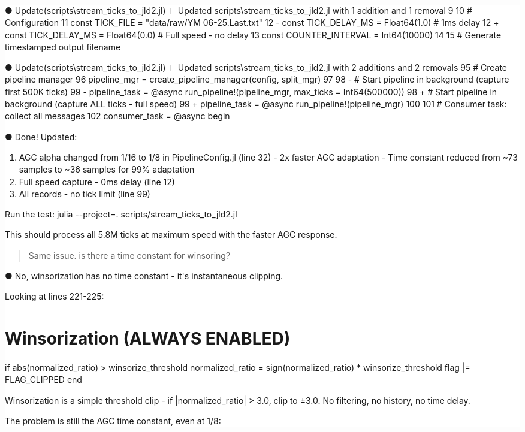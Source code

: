 ● Update(scripts\stream_ticks_to_jld2.jl)
  ⎿  Updated scripts\stream_ticks_to_jld2.jl with 1 addition and 1 removal
        9
       10    # Configuration
       11    const TICK_FILE = "data/raw/YM 06-25.Last.txt"
       12 -  const TICK_DELAY_MS = Float64(1.0)  # 1ms delay
       12 +  const TICK_DELAY_MS = Float64(0.0)  # Full speed - no delay
       13    const COUNTER_INTERVAL = Int64(10000)
       14
       15    # Generate timestamped output filename

● Update(scripts\stream_ticks_to_jld2.jl)
  ⎿  Updated scripts\stream_ticks_to_jld2.jl with 2 additions and 2 removals
        95        # Create pipeline manager
        96        pipeline_mgr = create_pipeline_manager(config, split_mgr)
        97
        98 -      # Start pipeline in background (capture first 500K ticks)
        99 -      pipeline_task = @async run_pipeline!(pipeline_mgr, max_ticks = Int64(500000))
        98 +      # Start pipeline in background (capture ALL ticks - full speed)
        99 +      pipeline_task = @async run_pipeline!(pipeline_mgr)
       100
       101        # Consumer task: collect all messages
       102        consumer_task = @async begin

● Done! Updated:

  1. AGC alpha changed from 1/16 to 1/8 in PipelineConfig.jl (line 32)
    - 2x faster AGC adaptation
    - Time constant reduced from ~73 samples to ~36 samples for 99% adaptation
  2. Full speed capture - 0ms delay (line 12)
  3. All records - no tick limit (line 99)

  Run the test:
  julia --project=. scripts/stream_ticks_to_jld2.jl

  This should process all 5.8M ticks at maximum speed with the faster AGC response.

> Same issue. is there a time constant for winsoring?

● No, winsorization has no time constant - it's instantaneous clipping.

  Looking at lines 221-225:
  # Winsorization (ALWAYS ENABLED)
  if abs(normalized_ratio) > winsorize_threshold
      normalized_ratio = sign(normalized_ratio) * winsorize_threshold
      flag |= FLAG_CLIPPED
  end

  Winsorization is a simple threshold clip - if |normalized_ratio| > 3.0, clip to ±3.0. No filtering, no history, no
  time delay.

  The problem is still the AGC time constant, even at 1/8:
